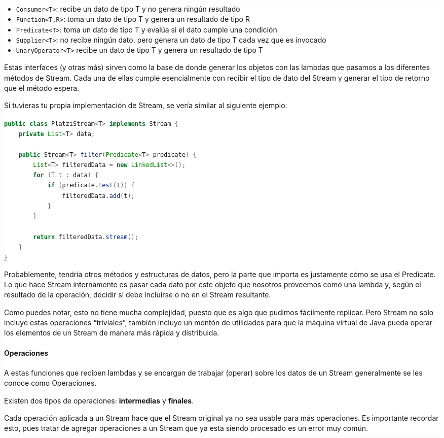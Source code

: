 - `Consumer<T>`: recibe un dato de tipo T y no genera ningún resultado
- `Function<T,R>`: toma un dato de tipo T y genera un resultado de tipo R
- `Predicate<T>`: toma un dato de tipo T y evalúa si el dato cumple una condición
- `Supplier<T>`: no recibe ningún dato, pero genera un dato de tipo T cada vez que es invocado
- `UnaryOperator<T>` recibe un dato de tipo T y genera un resultado de tipo T

Estas interfaces (y otras más) sirven como la base de donde generar los objetos con las lambdas que pasamos a los
diferentes métodos de Stream. Cada una de ellas cumple esencialmente con recibir el tipo de dato del Stream y generar el
tipo de retorno que el método espera.

Si tuvieras tu propia implementación de Stream, se vería similar al siguiente ejemplo:

```java
public class PlatziStream<T> implements Stream {
    private List<T> data;

    public Stream<T> filter(Predicate<T> predicate) {
        List<T> filteredData = new LinkedList<>();
        for (T t : data) {
            if (predicate.test(t)) {
                filteredData.add(t);
            }
        }

        return filteredData.stream();
    }
}
```

Probablemente, tendría otros métodos y estructuras de datos, pero la parte que importa es justamente cómo se usa el
Predicate. Lo que hace Stream internamente es pasar cada dato por este objeto que nosotros proveemos como una lambda y,
según el resultado de la operación, decidir si debe incluirse o no en el Stream resultante.

Como puedes notar, esto no tiene mucha complejidad, puesto que es algo que pudimos fácilmente replicar. Pero Stream no
solo incluye estas operaciones “triviales”, también incluye un montón de utilidades para que la máquina virtual de Java
pueda operar los elementos de un Stream de manera más rápida y distribuida.

#### Operaciones

A estas funciones que reciben lambdas y se encargan de trabajar (operar) sobre los datos de un Stream generalmente se
les conoce como Operaciones.

Existen dos tipos de operaciones: **intermedias** y **finales**.

Cada operación aplicada a un Stream hace que el Stream original ya no sea usable para más operaciones. Es importante
recordar esto, pues tratar de agregar operaciones a un Stream que ya esta siendo procesado es un error muy común.
